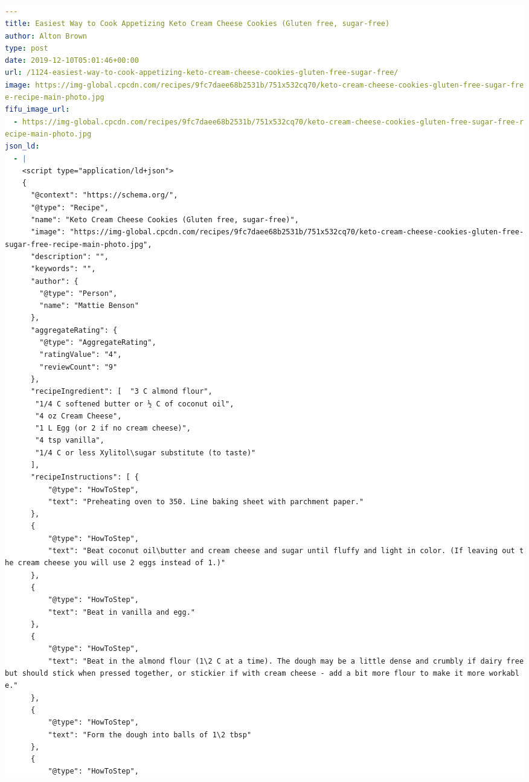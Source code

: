 ```yaml
---
title: Easiest Way to Cook Appetizing Keto Cream Cheese Cookies (Gluten free, sugar-free)
author: Alton Brown
type: post
date: 2019-12-10T05:01:46+00:00
url: /1124-easiest-way-to-cook-appetizing-keto-cream-cheese-cookies-gluten-free-sugar-free/
image: https://img-global.cpcdn.com/recipes/9fc7daee68b2531b/751x532cq70/keto-cream-cheese-cookies-gluten-free-sugar-free-recipe-main-photo.jpg
fifu_image_url:
  - https://img-global.cpcdn.com/recipes/9fc7daee68b2531b/751x532cq70/keto-cream-cheese-cookies-gluten-free-sugar-free-recipe-main-photo.jpg
json_ld:
  - |
    <script type="application/ld+json">
    {
      "@context": "https://schema.org/", 
      "@type": "Recipe", 
      "name": "Keto Cream Cheese Cookies (Gluten free, sugar-free)",
      "image": "https://img-global.cpcdn.com/recipes/9fc7daee68b2531b/751x532cq70/keto-cream-cheese-cookies-gluten-free-sugar-free-recipe-main-photo.jpg",
      "description": "",
      "keywords": "",
      "author": {
        "@type": "Person",
        "name": "Mattie Benson"
      },
      "aggregateRating": {
        "@type": "AggregateRating",
        "ratingValue": "4",
        "reviewCount": "9"
      },
      "recipeIngredient": [  "3 C almond flour", 
       "1/4 C softened butter or ½ C of coconut oil", 
       "4 oz Cream Cheese", 
       "1 L Egg (or 2 if no cream cheese)", 
       "4 tsp vanilla", 
       "1/4 C or less Xylitol\sugar substitute (to taste)"
      ],
      "recipeInstructions": [ {
          "@type": "HowToStep",
          "text": "Preheating oven to 350. Line baking sheet with parchment paper."
      }, 
      {
          "@type": "HowToStep",
          "text": "Beat coconut oil\butter and cream cheese and sugar until fluffy and light in color. (If leaving out the cream cheese you will use 2 eggs instead of 1.)"
      }, 
      {
          "@type": "HowToStep",
          "text": "Beat in vanilla and egg."
      }, 
      {
          "@type": "HowToStep",
          "text": "Beat in the almond flour (1\2 C at a time). The dough may be a little dense and crumbly if dairy free but should stick when pressed together, or stickier if with cream cheese - add a bit more flour to make it more workable."
      }, 
      {
          "@type": "HowToStep",
          "text": "Form the dough into balls of 1\2 tbsp"
      }, 
      {
          "@type": "HowToStep",
```